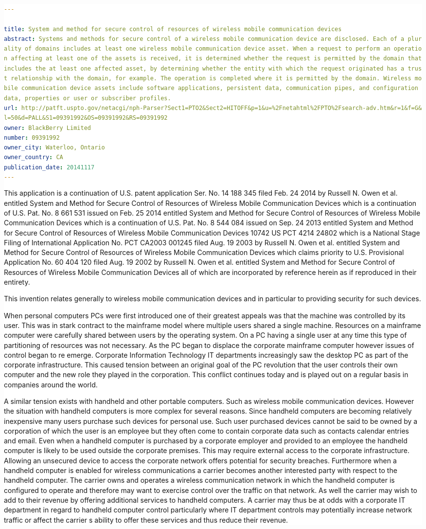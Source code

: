```yaml
---

title: System and method for secure control of resources of wireless mobile communication devices
abstract: Systems and methods for secure control of a wireless mobile communication device are disclosed. Each of a plurality of domains includes at least one wireless mobile communication device asset. When a request to perform an operation affecting at least one of the assets is received, it is determined whether the request is permitted by the domain that includes the at least one affected asset, by determining whether the entity with which the request originated has a trust relationship with the domain, for example. The operation is completed where it is permitted by the domain. Wireless mobile communication device assets include software applications, persistent data, communication pipes, and configuration data, properties or user or subscriber profiles.
url: http://patft.uspto.gov/netacgi/nph-Parser?Sect1=PTO2&Sect2=HITOFF&p=1&u=%2Fnetahtml%2FPTO%2Fsearch-adv.htm&r=1&f=G&l=50&d=PALL&S1=09391992&OS=09391992&RS=09391992
owner: BlackBerry Limited
number: 09391992
owner_city: Waterloo, Ontario
owner_country: CA
publication_date: 20141117
---
```

This application is a continuation of U.S. patent application Ser. No. 14 188 345 filed Feb. 24 2014 by Russell N. Owen et al. entitled System and Method for Secure Control of Resources of Wireless Mobile Communication Devices which is a continuation of U.S. Pat. No. 8 661 531 issued on Feb. 25 2014 entitled System and Method for Secure Control of Resources of Wireless Mobile Communication Devices which is a continuation of U.S. Pat. No. 8 544 084 issued on Sep. 24 2013 entitled System and Method for Secure Control of Resources of Wireless Mobile Communication Devices 10742 US PCT 4214 24802 which is a National Stage Filing of International Application No. PCT CA2003 001245 filed Aug. 19 2003 by Russell N. Owen et al. entitled System and Method for Secure Control of Resources of Wireless Mobile Communication Devices which claims priority to U.S. Provisional Application No. 60 404 120 filed Aug. 19 2002 by Russell N. Owen et al. entitled System and Method for Secure Control of Resources of Wireless Mobile Communication Devices all of which are incorporated by reference herein as if reproduced in their entirety.

This invention relates generally to wireless mobile communication devices and in particular to providing security for such devices.

When personal computers PCs were first introduced one of their greatest appeals was that the machine was controlled by its user. This was in stark contract to the mainframe model where multiple users shared a single machine. Resources on a mainframe computer were carefully shared between users by the operating system. On a PC having a single user at any time this type of partitioning of resources was not necessary. As the PC began to displace the corporate mainframe computer however issues of control began to re emerge. Corporate Information Technology IT departments increasingly saw the desktop PC as part of the corporate infrastructure. This caused tension between an original goal of the PC revolution that the user controls their own computer and the new role they played in the corporation. This conflict continues today and is played out on a regular basis in companies around the world.

A similar tension exists with handheld and other portable computers. Such as wireless mobile communication devices. However the situation with handheld computers is more complex for several reasons. Since handheld computers are becoming relatively inexpensive many users purchase such devices for personal use. Such user purchased devices cannot be said to be owned by a corporation of which the user is an employee but they often come to contain corporate data such as contacts calendar entries and email. Even when a handheld computer is purchased by a corporate employer and provided to an employee the handheld computer is likely to be used outside the corporate premises. This may require external access to the corporate infrastructure. Allowing an unsecured device to access the corporate network offers potential for security breaches. Furthermore when a handheld computer is enabled for wireless communications a carrier becomes another interested party with respect to the handheld computer. The carrier owns and operates a wireless communication network in which the handheld computer is configured to operate and therefore may want to exercise control over the traffic on that network. As well the carrier may wish to add to their revenue by offering additional services to handheld computers. A carrier may thus be at odds with a corporate IT department in regard to handheld computer control particularly where IT department controls may potentially increase network traffic or affect the carrier s ability to offer these services and thus reduce their revenue.
